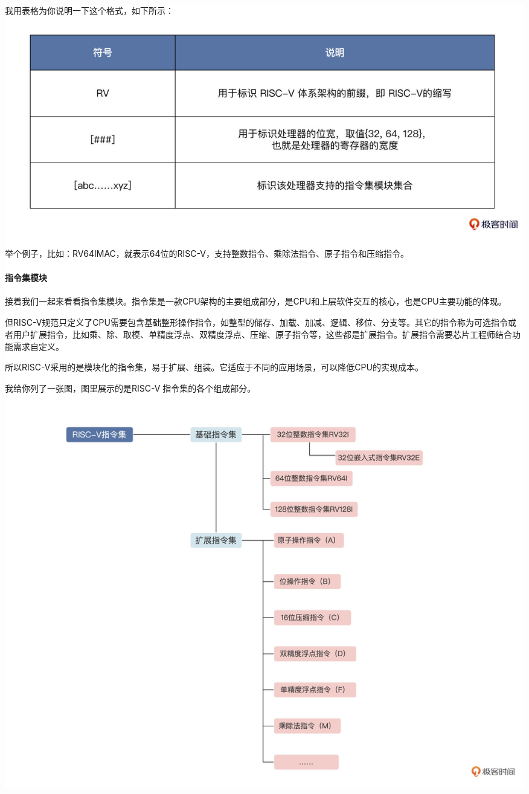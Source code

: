 <p>我用表格为你说明一下这个格式，如下所示：<img src="assets/fedceecb22936111a74227f7b3dc273e.jpg" alt="图片" /></p>

<p>举个例子，比如：RV64IMAC，就表示64位的RISC-V，支持整数指令、乘除法指令、原子指令和压缩指令。</p>

<h4 id="指令集模块">指令集模块</h4>

<p>接着我们一起来看看指令集模块。指令集是一款CPU架构的主要组成部分，是CPU和上层软件交互的核心，也是CPU主要功能的体现。</p>

<p>但RISC-V规范只定义了CPU需要包含基础整形操作指令，如整型的储存、加载、加减、逻辑、移位、分支等。其它的指令称为可选指令或者用户扩展指令，比如乘、除、取模、单精度浮点、双精度浮点、压缩、原子指令等，这些都是扩展指令。扩展指令需要芯片工程师结合功能需求自定义。</p>

<p>所以RISC-V采用的是模块化的指令集，易于扩展、组装。它适应于不同的应用场景，可以降低CPU的实现成本。</p>

<p>我给你列了一张图，图里展示的是RISC-V 指令集的各个组成部分。</p>

<p><img src="assets/325yy6b15697abae97c145f3135af005.jpg" alt="图片" /></p>
